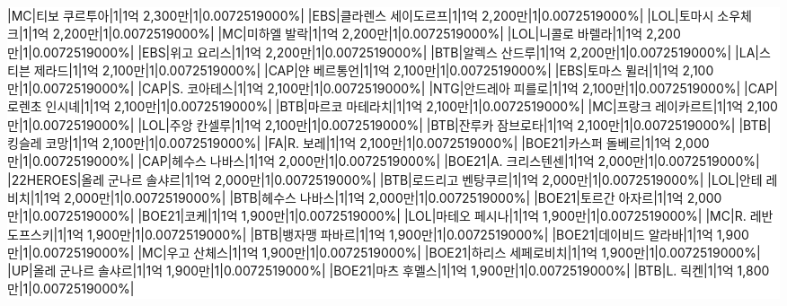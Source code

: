 |MC|티보 쿠르투아|1|1억 2,300만|1|0.0072519000%|
|EBS|클라렌스 세이도르프|1|1억 2,200만|1|0.0072519000%|
|LOL|토마시 소우체크|1|1억 2,200만|1|0.0072519000%|
|MC|미하엘 발락|1|1억 2,200만|1|0.0072519000%|
|LOL|니콜로 바렐라|1|1억 2,200만|1|0.0072519000%|
|EBS|위고 요리스|1|1억 2,200만|1|0.0072519000%|
|BTB|알렉스 산드루|1|1억 2,200만|1|0.0072519000%|
|LA|스티븐 제라드|1|1억 2,100만|1|0.0072519000%|
|CAP|얀 베르통언|1|1억 2,100만|1|0.0072519000%|
|EBS|토마스 뮐러|1|1억 2,100만|1|0.0072519000%|
|CAP|S. 코아테스|1|1억 2,100만|1|0.0072519000%|
|NTG|안드레아 피를로|1|1억 2,100만|1|0.0072519000%|
|CAP|로렌초 인시녜|1|1억 2,100만|1|0.0072519000%|
|BTB|마르코 마테라치|1|1억 2,100만|1|0.0072519000%|
|MC|프랑크 레이카르트|1|1억 2,100만|1|0.0072519000%|
|LOL|주앙 칸셀루|1|1억 2,100만|1|0.0072519000%|
|BTB|잔루카 잠브로타|1|1억 2,100만|1|0.0072519000%|
|BTB|킹슬레 코망|1|1억 2,100만|1|0.0072519000%|
|FA|R. 보레|1|1억 2,100만|1|0.0072519000%|
|BOE21|카스퍼 돌베르|1|1억 2,000만|1|0.0072519000%|
|CAP|헤수스 나바스|1|1억 2,000만|1|0.0072519000%|
|BOE21|A. 크리스텐센|1|1억 2,000만|1|0.0072519000%|
|22HEROES|올레 군나르 솔샤르|1|1억 2,000만|1|0.0072519000%|
|BTB|로드리고 벤탕쿠르|1|1억 2,000만|1|0.0072519000%|
|LOL|안테 레비치|1|1억 2,000만|1|0.0072519000%|
|BTB|헤수스 나바스|1|1억 2,000만|1|0.0072519000%|
|BOE21|토르간 아자르|1|1억 2,000만|1|0.0072519000%|
|BOE21|코케|1|1억 1,900만|1|0.0072519000%|
|LOL|마테오 페시나|1|1억 1,900만|1|0.0072519000%|
|MC|R. 레반도프스키|1|1억 1,900만|1|0.0072519000%|
|BTB|뱅자맹 파바르|1|1억 1,900만|1|0.0072519000%|
|BOE21|데이비드 알라바|1|1억 1,900만|1|0.0072519000%|
|MC|우고 산체스|1|1억 1,900만|1|0.0072519000%|
|BOE21|하리스 세페로비치|1|1억 1,900만|1|0.0072519000%|
|UP|올레 군나르 솔샤르|1|1억 1,900만|1|0.0072519000%|
|BOE21|마츠 후멜스|1|1억 1,900만|1|0.0072519000%|
|BTB|L. 릭켄|1|1억 1,800만|1|0.0072519000%|